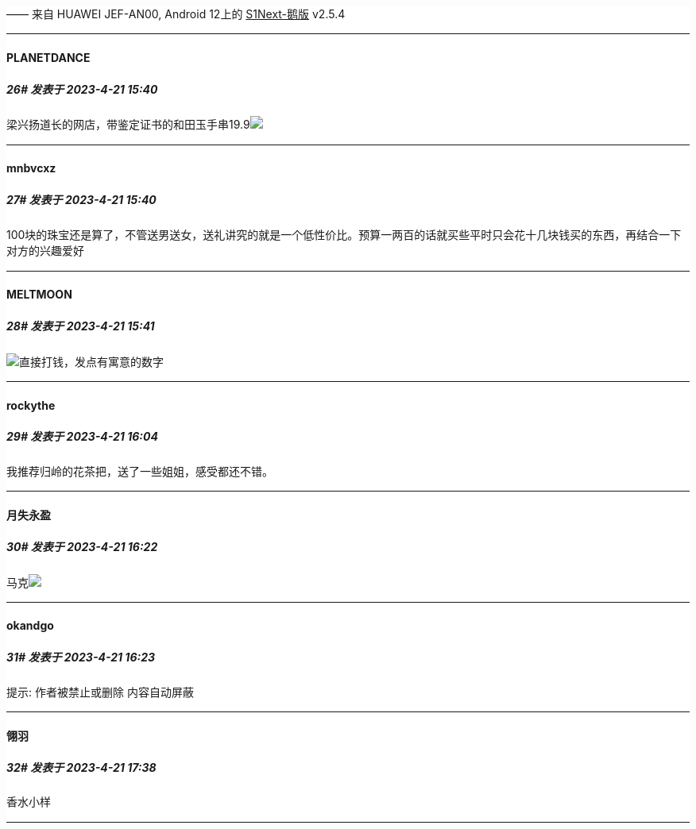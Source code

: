 —— 来自 HUAWEI JEF-AN00, Android 12上的 [S1Next-鹅版](https://github.com/ykrank/S1-Next/releases) v2.5.4

*****

####  PLANETDANCE  
##### 26#       发表于 2023-4-21 15:40

梁兴扬道长的网店，带鉴定证书的和田玉手串19.9<img src="https://static.saraba1st.com/image/smiley/face2017/067.png" referrerpolicy="no-referrer">

*****

####  mnbvcxz  
##### 27#       发表于 2023-4-21 15:40

100块的珠宝还是算了，不管送男送女，送礼讲究的就是一个低性价比。预算一两百的话就买些平时只会花十几块钱买的东西，再结合一下对方的兴趣爱好

*****

####  MELTMOON  
##### 28#       发表于 2023-4-21 15:41

<img src="https://static.saraba1st.com/image/smiley/face2017/067.png" referrerpolicy="no-referrer">直接打钱，发点有寓意的数字

*****

####  rockythe  
##### 29#       发表于 2023-4-21 16:04

我推荐归岭的花茶把，送了一些姐姐，感受都还不错。

*****

####  月失永盈  
##### 30#       发表于 2023-4-21 16:22

马克<img src="https://static.saraba1st.com/image/smiley/face2017/072.png" referrerpolicy="no-referrer">


*****

####  okandgo  
##### 31#       发表于 2023-4-21 16:23

提示: 作者被禁止或删除 内容自动屏蔽

*****

####  翎羽  
##### 32#       发表于 2023-4-21 17:38

香水小样

*****
